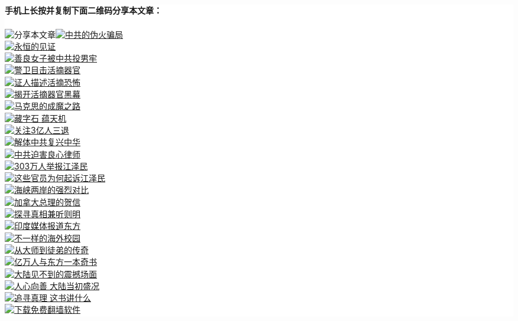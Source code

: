<strong>手机上长按并复制下面二维码分享本文章：</strong><br><br><img src="http://d1p1.ip.zn2.us/v.php?action=qrcode&url=/gb/19/2/26/n11071695.md%231" title="分享本文章"></td><td VALIGN=TOP><a href="/gb/16/1/21/n4622075.md?dfh#1" target="_blank"><img src="https://raw.githubusercontent.com/tofjt245/djy/master/gb/300/wei-f1.jpg" title="中共的伪火骗局"  alt="中共的伪火骗局"></a><br><a href="https://github.com/tofjt245/www/blob/master/README.md?dfh#9" target="_blank"><img src="https://raw.githubusercontent.com/tofjt245/djy/master/gb/300/yong-h.jpg" title="永恒的见证"  alt="永恒的见证"></a><br><a href="/gb/13/9/29/n3974789.md?dfh#1" target="_blank"><img src="https://raw.githubusercontent.com/tofjt245/djy/master/gb/300/shang-lnz.jpg" title="善良女子被中共投男牢"  alt="善良女子被中共投男牢"></a><br><a href="/gb/16/3/16/n4663449.md?dfh#1" target="_blank"><img src="https://raw.githubusercontent.com/tofjt245/djy/master/gb/300/huo-z3.jpg" title="警卫目击活摘器官"  alt="警卫目击活摘器官"></a><br><a href="/gb/16/8/7/n8177641.md?dfh#1" target="_blank"><img src="https://raw.githubusercontent.com/tofjt245/djy/master/gb/300/huo-z4.jpg" title="证人描述活摘恐怖"  alt="证人描述活摘恐怖"></a><br><a href="/gb/10/4/19/n2881569.md?dfh#1" target="_blank"><img src="https://raw.githubusercontent.com/tofjt245/djy/master/gb/300/huo-z1.jpg" title="揭开活摘器官黑幕"  alt="揭开活摘器官黑幕"></a><br><a href="/gb/10/11/7/n3077476.md?dfh#1" target="_blank"><img src="https://raw.githubusercontent.com/tofjt245/djy/master/gb/300/ma-ks.jpg" title="马克思的成魔之路"  alt="马克思的成魔之路"></a><br><a href="/gb/14/6/9/n4173977.md?dfh#1" target="_blank"><img src="https://raw.githubusercontent.com/tofjt245/djy/master/gb/300/chang-zs.jpg" title="藏字石 蕴天机"  alt="藏字石 蕴天机"></a><br><a href="/gb/18/5/10/n10381511.md?dfh#1" target="_blank"><img src="https://raw.githubusercontent.com/tofjt245/djy/master/gb/300/st1.jpg" title="关注3亿人三退"  alt="关注3亿人三退"></a><br><a href="/gb/18/3/21/n10237682.md?dfh#1" target="_blank"><img src="https://raw.githubusercontent.com/tofjt245/djy/master/gb/300/jie-t.jpg" title="解体中共复兴中华"  alt="解体中共复兴中华"></a><br><a href="/gb/9/2/9/n2422991.md?dfh#1" target="_blank"><img src="https://raw.githubusercontent.com/tofjt245/djy/master/gb/300/gao-zs.jpg" title="中共迫害良心律师"  alt="中共迫害良心律师"></a><br><a href="/gb/18/12/9/n10900044.md?dfh#1" target="_blank"><img src="https://raw.githubusercontent.com/tofjt245/djy/master/gb/300/sj1.jpg" title="303万人举报江泽民"  alt="303万人举报江泽民"></a><br><a href="/gb/18/8/28/n10672014.md?dfh#1" target="_blank"><img src="https://raw.githubusercontent.com/tofjt245/djy/master/gb/300/sj2.jpg" title="这些官员为何起诉江泽民"  alt="这些官员为何起诉江泽民"></a><br><a href="/gb/8/12/18/n2367165.md?dfh#1" target="_blank"><img src="https://raw.githubusercontent.com/tofjt245/djy/master/gb/300/liangan.jpg" title="海峡两岸的强烈对比"  alt="海峡两岸的强烈对比"></a><br><a href="/gb/15/12/10/n4593139.md?dfh#1" target="_blank"><img src="https://raw.githubusercontent.com/tofjt245/djy/master/gb/300/jia-ndzl.jpg" title="加拿大总理的贺信"  alt="加拿大总理的贺信"></a><br><a href="/gb/11/6/17/n3289382.md?dfh#1" target="_blank"><img src="https://raw.githubusercontent.com/tofjt245/djy/master/gb/300/xiao-wd.jpg" title="探寻真相兼听则明"  alt="探寻真相兼听则明"></a><br><a href="/gb/18/10/27/n10812623.md?dfh#1" target="_blank"><img src="https://raw.githubusercontent.com/tofjt245/djy/master/gb/300/yindu.jpg" title="印度媒体报道东方"  alt="印度媒体报道东方"></a><br><a href="/gb/18/6/9/n10469652.md?dfh#1" target="_blank"><img src="https://raw.githubusercontent.com/tofjt245/djy/master/gb/300/xie-j.jpg" title="不一样的海外校园"  alt="不一样的海外校园"></a><br><a href="/gb/7/4/5/n1669415.md?dfh#1" target="_blank"><img src="https://raw.githubusercontent.com/tofjt245/djy/master/gb/300/li-up.jpg" title="从大师到徒弟的传奇"  alt="从大师到徒弟的传奇"></a><br><a href="/gb/17/5/26/n9191512.md?dfh#1" target="_blank"><img src="https://raw.githubusercontent.com/tofjt245/djy/master/gb/300/zfl2.jpg" title="亿万人与东方一本奇书"  alt="亿万人与东方一本奇书"></a><br><a href="/gb/13/11/27/n4020290.md?dfh#1" target="_blank"><img src="https://raw.githubusercontent.com/tofjt245/djy/master/gb/300/zhen-h.jpg" title="大陆见不到的震撼场面"  alt="大陆见不到的震撼场面"></a><br><a href="/gb/15/7/17/n4482910.md?dfh#1" target="_blank"><img src="https://raw.githubusercontent.com/tofjt245/djy/master/gb/300/dalu-sk.jpg" title="人心向善 大陆当初盛况"  alt="人心向善 大陆当初盛况"></a><br><a href="/gb/19/1/5/n10955468.md?dfh#1" target="_blank"><img src="https://raw.githubusercontent.com/tofjt245/djy/master/gb/300/zfl1.jpg" title="追寻真理 这书讲什么"  alt="追寻真理 这书讲什么"></a><br><a href="https://github.com/bannedbook/fanqiang/wiki" target="_blank"><img src="https://raw.githubusercontent.com/tofjt245/djy/master/gb/300/fq1.jpg" title="下载免费翻墙软件"  alt="下载免费翻墙软件"></a><br></td></tr></table>